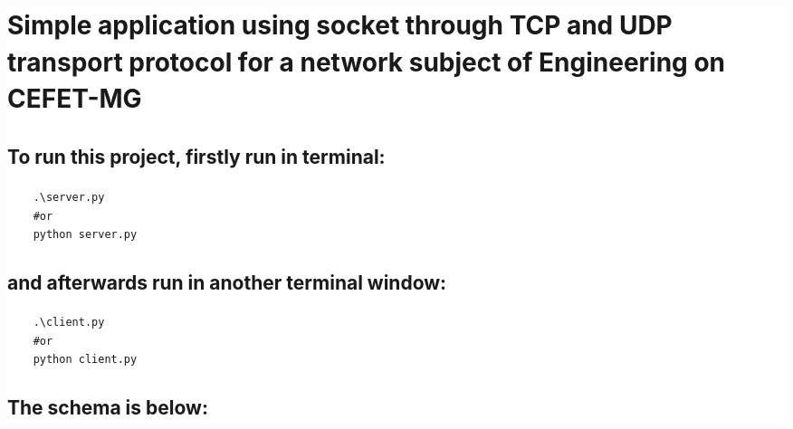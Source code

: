 # Simple application using socket through TCP and UDP transport protocol for a network subject of Engineering on CEFET-MG

## To run this project, firstly run in terminal:
```shell
    .\server.py 
    #or 
    python server.py
```

## and afterwards run in another terminal window:

```shell
    .\client.py 
    #or 
    python client.py
```


## The schema is below: